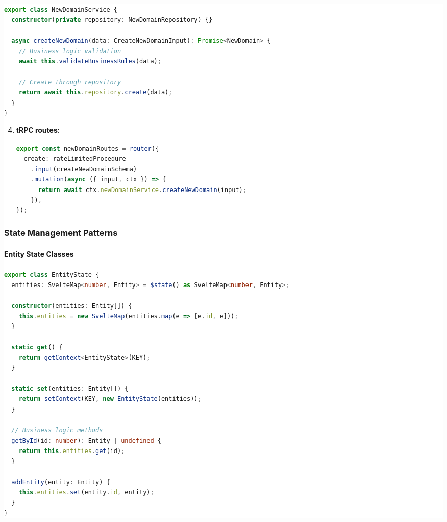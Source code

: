    ```typescript
   export class NewDomainService {
     constructor(private repository: NewDomainRepository) {}
     
     async createNewDomain(data: CreateNewDomainInput): Promise<NewDomain> {
       // Business logic validation
       await this.validateBusinessRules(data);
       
       // Create through repository
       return await this.repository.create(data);
     }
   }
   ```

4. **tRPC routes**:

   ```typescript
   export const newDomainRoutes = router({
     create: rateLimitedProcedure
       .input(createNewDomainSchema)
       .mutation(async ({ input, ctx }) => {
         return await ctx.newDomainService.createNewDomain(input);
       }),
   });
   ```

### State Management Patterns

#### Entity State Classes

```typescript
export class EntityState {
  entities: SvelteMap<number, Entity> = $state() as SvelteMap<number, Entity>;
  
  constructor(entities: Entity[]) {
    this.entities = new SvelteMap(entities.map(e => [e.id, e]));
  }
  
  static get() {
    return getContext<EntityState>(KEY);
  }
  
  static set(entities: Entity[]) {
    return setContext(KEY, new EntityState(entities));
  }
  
  // Business logic methods
  getById(id: number): Entity | undefined {
    return this.entities.get(id);
  }
  
  addEntity(entity: Entity) {
    this.entities.set(entity.id, entity);
  }
}
```
